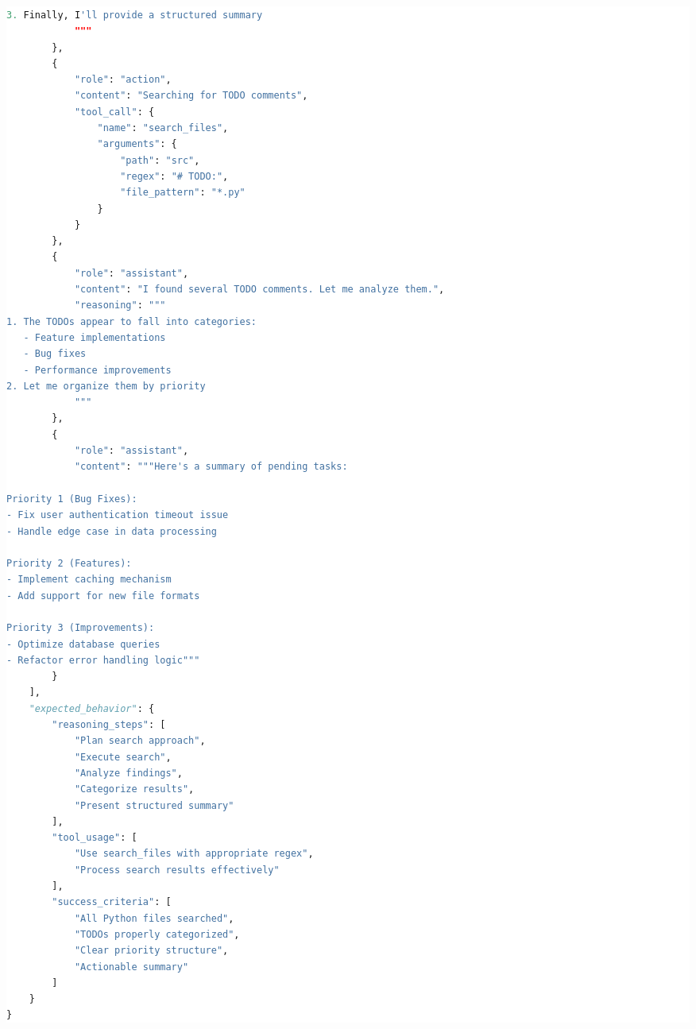 ```python
3. Finally, I'll provide a structured summary
            """
        },
        {
            "role": "action",
            "content": "Searching for TODO comments",
            "tool_call": {
                "name": "search_files",
                "arguments": {
                    "path": "src",
                    "regex": "# TODO:",
                    "file_pattern": "*.py"
                }
            }
        },
        {
            "role": "assistant",
            "content": "I found several TODO comments. Let me analyze them.",
            "reasoning": """
1. The TODOs appear to fall into categories:
   - Feature implementations
   - Bug fixes
   - Performance improvements
2. Let me organize them by priority
            """
        },
        {
            "role": "assistant",
            "content": """Here's a summary of pending tasks:

Priority 1 (Bug Fixes):
- Fix user authentication timeout issue
- Handle edge case in data processing

Priority 2 (Features):
- Implement caching mechanism
- Add support for new file formats

Priority 3 (Improvements):
- Optimize database queries
- Refactor error handling logic"""
        }
    ],
    "expected_behavior": {
        "reasoning_steps": [
            "Plan search approach",
            "Execute search",
            "Analyze findings",
            "Categorize results",
            "Present structured summary"
        ],
        "tool_usage": [
            "Use search_files with appropriate regex",
            "Process search results effectively"
        ],
        "success_criteria": [
            "All Python files searched",
            "TODOs properly categorized",
            "Clear priority structure",
            "Actionable summary"
        ]
    }
}
```